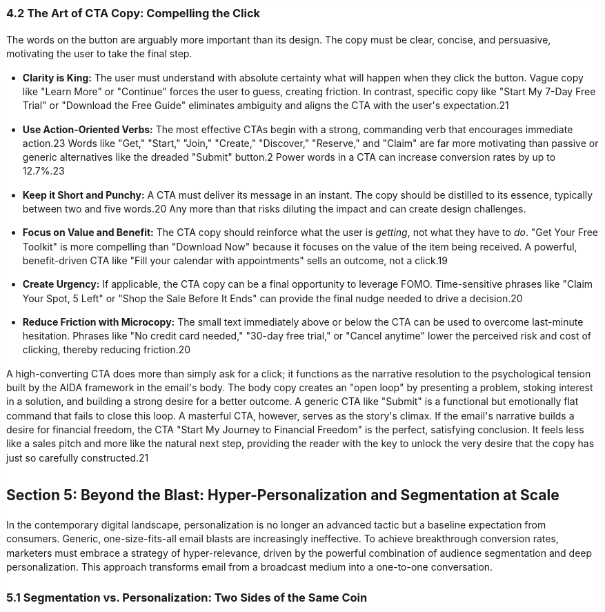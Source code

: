 
### 4.2 The Art of CTA Copy: Compelling the Click

The words on the button are arguably more important than its design. The copy must be clear, concise, and persuasive, motivating the user to take the final step.

- **Clarity is King:** The user must understand with absolute certainty what will happen when they click the button. Vague copy like "Learn More" or "Continue" forces the user to guess, creating friction. In contrast, specific copy like "Start My 7-Day Free Trial" or "Download the Free Guide" eliminates ambiguity and aligns the CTA with the user's expectation.21
    
- **Use Action-Oriented Verbs:** The most effective CTAs begin with a strong, commanding verb that encourages immediate action.23 Words like "Get," "Start," "Join," "Create," "Discover," "Reserve," and "Claim" are far more motivating than passive or generic alternatives like the dreaded "Submit" button.2 Power words in a CTA can increase conversion rates by up to 12.7%.23
    
- **Keep it Short and Punchy:** A CTA must deliver its message in an instant. The copy should be distilled to its essence, typically between two and five words.20 Any more than that risks diluting the impact and can create design challenges.
    
- **Focus on Value and Benefit:** The CTA copy should reinforce what the user is _getting_, not what they have to _do_. "Get Your Free Toolkit" is more compelling than "Download Now" because it focuses on the value of the item being received. A powerful, benefit-driven CTA like "Fill your calendar with appointments" sells an outcome, not a click.19
    
- **Create Urgency:** If applicable, the CTA copy can be a final opportunity to leverage FOMO. Time-sensitive phrases like "Claim Your Spot, 5 Left" or "Shop the Sale Before It Ends" can provide the final nudge needed to drive a decision.20
    
- **Reduce Friction with Microcopy:** The small text immediately above or below the CTA can be used to overcome last-minute hesitation. Phrases like "No credit card needed," "30-day free trial," or "Cancel anytime" lower the perceived risk and cost of clicking, thereby reducing friction.20
    

A high-converting CTA does more than simply ask for a click; it functions as the narrative resolution to the psychological tension built by the AIDA framework in the email's body. The body copy creates an "open loop" by presenting a problem, stoking interest in a solution, and building a strong desire for a better outcome. A generic CTA like "Submit" is a functional but emotionally flat command that fails to close this loop. A masterful CTA, however, serves as the story's climax. If the email's narrative builds a desire for financial freedom, the CTA "Start My Journey to Financial Freedom" is the perfect, satisfying conclusion. It feels less like a sales pitch and more like the natural next step, providing the reader with the key to unlock the very desire that the copy has just so carefully constructed.21

## Section 5: Beyond the Blast: Hyper-Personalization and Segmentation at Scale

In the contemporary digital landscape, personalization is no longer an advanced tactic but a baseline expectation from consumers. Generic, one-size-fits-all email blasts are increasingly ineffective. To achieve breakthrough conversion rates, marketers must embrace a strategy of hyper-relevance, driven by the powerful combination of audience segmentation and deep personalization. This approach transforms email from a broadcast medium into a one-to-one conversation.

### 5.1 Segmentation vs. Personalization: Two Sides of the Same Coin
